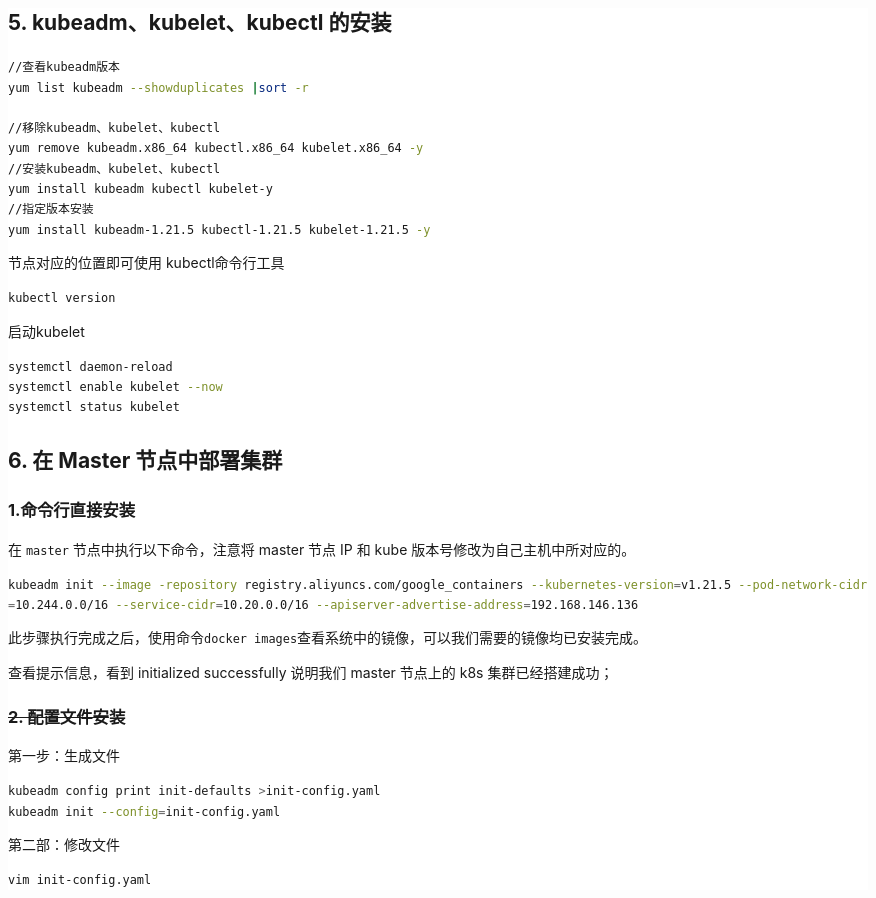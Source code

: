 ## 5. kubeadm、kubelet、kubectl 的安装

```sh
//查看kubeadm版本
yum list kubeadm --showduplicates |sort -r

//移除kubeadm、kubelet、kubectl 
yum remove kubeadm.x86_64 kubectl.x86_64 kubelet.x86_64 -y
//安装kubeadm、kubelet、kubectl 
yum install kubeadm kubectl kubelet-y
//指定版本安装
yum install kubeadm-1.21.5 kubectl-1.21.5 kubelet-1.21.5 -y
```

节点对应的位置即可使用 kubectl命令行工具

```sh
kubectl version
```

启动kubelet

```sh
systemctl daemon-reload
systemctl enable kubelet --now
systemctl status kubelet
```

## 6. 在 Master 节点中部署集群

### 1.命令行直接安装

在 `master` 节点中执行以下命令，注意将 master 节点 IP 和 kube 版本号修改为自己主机中所对应的。

```sh
kubeadm init --image -repository registry.aliyuncs.com/google_containers --kubernetes-version=v1.21.5 --pod-network-cidr=10.244.0.0/16 --service-cidr=10.20.0.0/16 --apiserver-advertise-address=192.168.146.136
```

此步骤执行完成之后，使用命令`docker images`查看系统中的镜像，可以我们需要的镜像均已安装完成。

查看提示信息，看到 initialized successfully 说明我们 master 节点上的 k8s 集群已经搭建成功；

### ~~2. 配置文件安~~装

第一步：生成文件

```sh
kubeadm config print init-defaults >init-config.yaml
kubeadm init --config=init-config.yaml
```

第二部：修改文件

```sh
vim init-config.yaml
```
